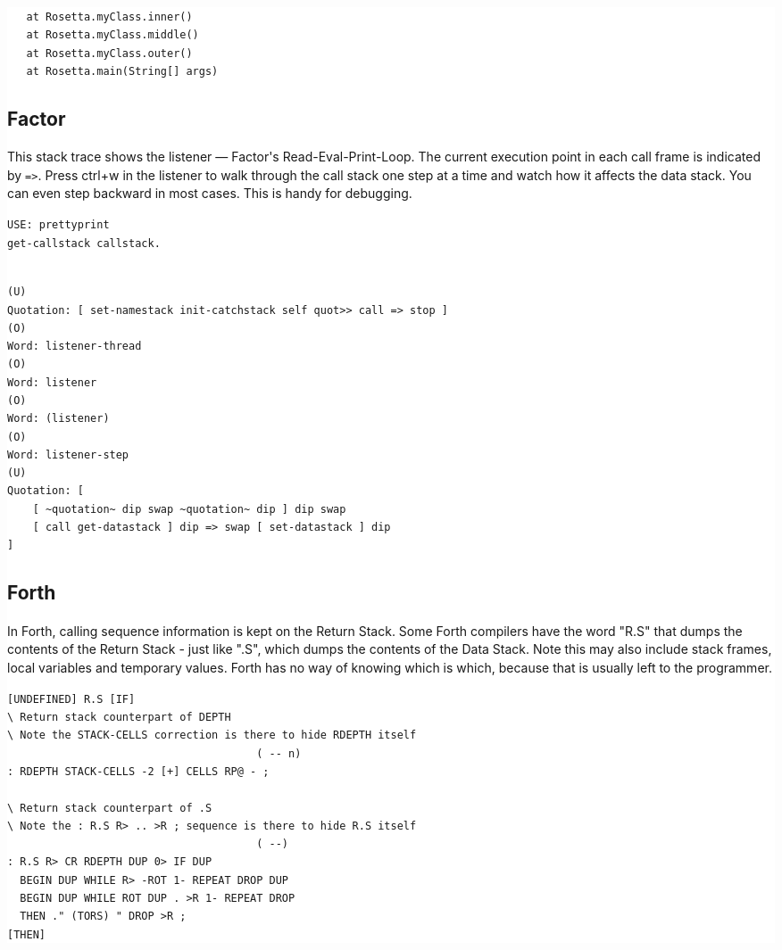 ```txt
   at Rosetta.myClass.inner()
   at Rosetta.myClass.middle()
   at Rosetta.myClass.outer()
   at Rosetta.main(String[] args)
```



## Factor

This stack trace shows the listener — Factor's Read-Eval-Print-Loop. The current execution point in each call frame is indicated by <code>=></code>. Press ctrl+w in the listener to walk through the call stack one step at a time and watch how it affects the data stack. You can even step backward in most cases. This is handy for debugging.

```factor
USE: prettyprint
get-callstack callstack.
```

```txt

(U)
Quotation: [ set-namestack init-catchstack self quot>> call => stop ]
(O)
Word: listener-thread
(O)
Word: listener
(O)
Word: (listener)
(O)
Word: listener-step
(U)
Quotation: [
    [ ~quotation~ dip swap ~quotation~ dip ] dip swap
    [ call get-datastack ] dip => swap [ set-datastack ] dip
]

```



## Forth

In Forth, calling sequence information is kept on the Return Stack. Some Forth compilers have the word "R.S" that dumps the contents of the Return Stack - just like ".S", which dumps the contents of the Data Stack. Note this may also include stack frames, local variables and temporary values. Forth has no way of knowing which is which, because that is usually left to the programmer.

```forth
[UNDEFINED] R.S [IF]
\ Return stack counterpart of DEPTH
\ Note the STACK-CELLS correction is there to hide RDEPTH itself
                                       ( -- n)
: RDEPTH STACK-CELLS -2 [+] CELLS RP@ - ;

\ Return stack counterpart of .S
\ Note the : R.S R> .. >R ; sequence is there to hide R.S itself
                                       ( --)
: R.S R> CR RDEPTH DUP 0> IF DUP
  BEGIN DUP WHILE R> -ROT 1- REPEAT DROP DUP
  BEGIN DUP WHILE ROT DUP . >R 1- REPEAT DROP
  THEN ." (TORS) " DROP >R ;
[THEN]
```
